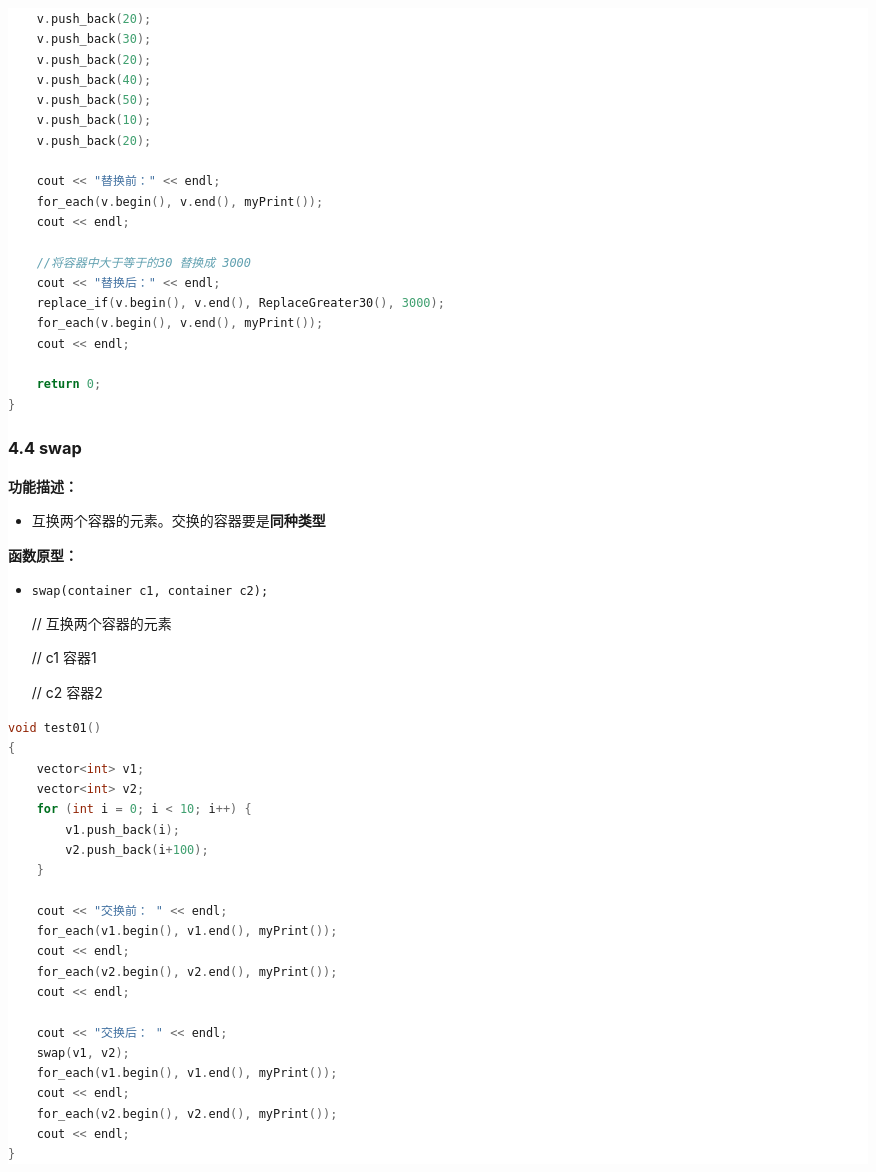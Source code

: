 ```c++
	v.push_back(20);
	v.push_back(30);
	v.push_back(20);
	v.push_back(40);
	v.push_back(50);
	v.push_back(10);
	v.push_back(20);

	cout << "替换前：" << endl;
	for_each(v.begin(), v.end(), myPrint());
	cout << endl;

	//将容器中大于等于的30 替换成 3000
	cout << "替换后：" << endl;
	replace_if(v.begin(), v.end(), ReplaceGreater30(), 3000);
	for_each(v.begin(), v.end(), myPrint());
	cout << endl;
    
    return 0;
}
```



### 4.4 swap

**功能描述：**

* 互换两个容器的元素。交换的容器要是**同种类型**

**函数原型：**

- `swap(container c1, container c2);  `

  // 互换两个容器的元素

  // c1  容器1

  // c2  容器2

```c++
void test01()
{
	vector<int> v1;
	vector<int> v2;
	for (int i = 0; i < 10; i++) {
		v1.push_back(i);
		v2.push_back(i+100);
	}

	cout << "交换前： " << endl;
	for_each(v1.begin(), v1.end(), myPrint());
	cout << endl;
	for_each(v2.begin(), v2.end(), myPrint());
	cout << endl;

	cout << "交换后： " << endl;
	swap(v1, v2);
	for_each(v1.begin(), v1.end(), myPrint());
	cout << endl;
	for_each(v2.begin(), v2.end(), myPrint());
	cout << endl;
}
```
